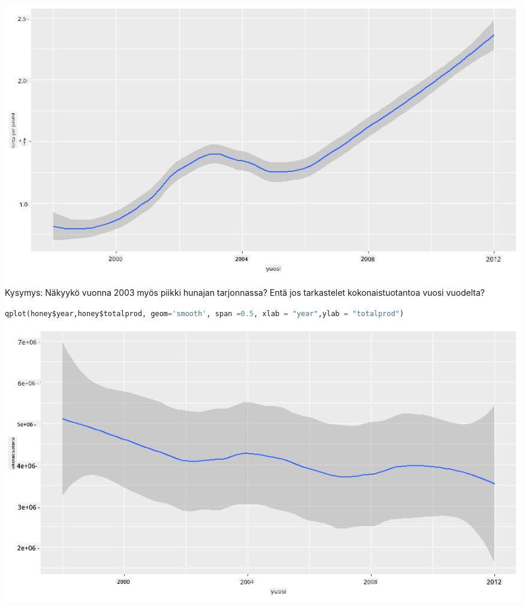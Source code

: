 ![viivakaavio 1](../../../../../translated_images/line1.299b576fbb2a59e60a59e7130030f59836891f90302be084e4e8d14da0562e2a.fi.png)

Kysymys: Näkyykö vuonna 2003 myös piikki hunajan tarjonnassa? Entä jos tarkastelet kokonaistuotantoa vuosi vuodelta?

```python
qplot(honey$year,honey$totalprod, geom='smooth', span =0.5, xlab = "year",ylab = "totalprod")
```

![viivakaavio 2](../../../../../translated_images/line2.3b18fcda7176ceba5b6689eaaabb817d49c965e986f11cac1ae3f424030c34d8.fi.png)
